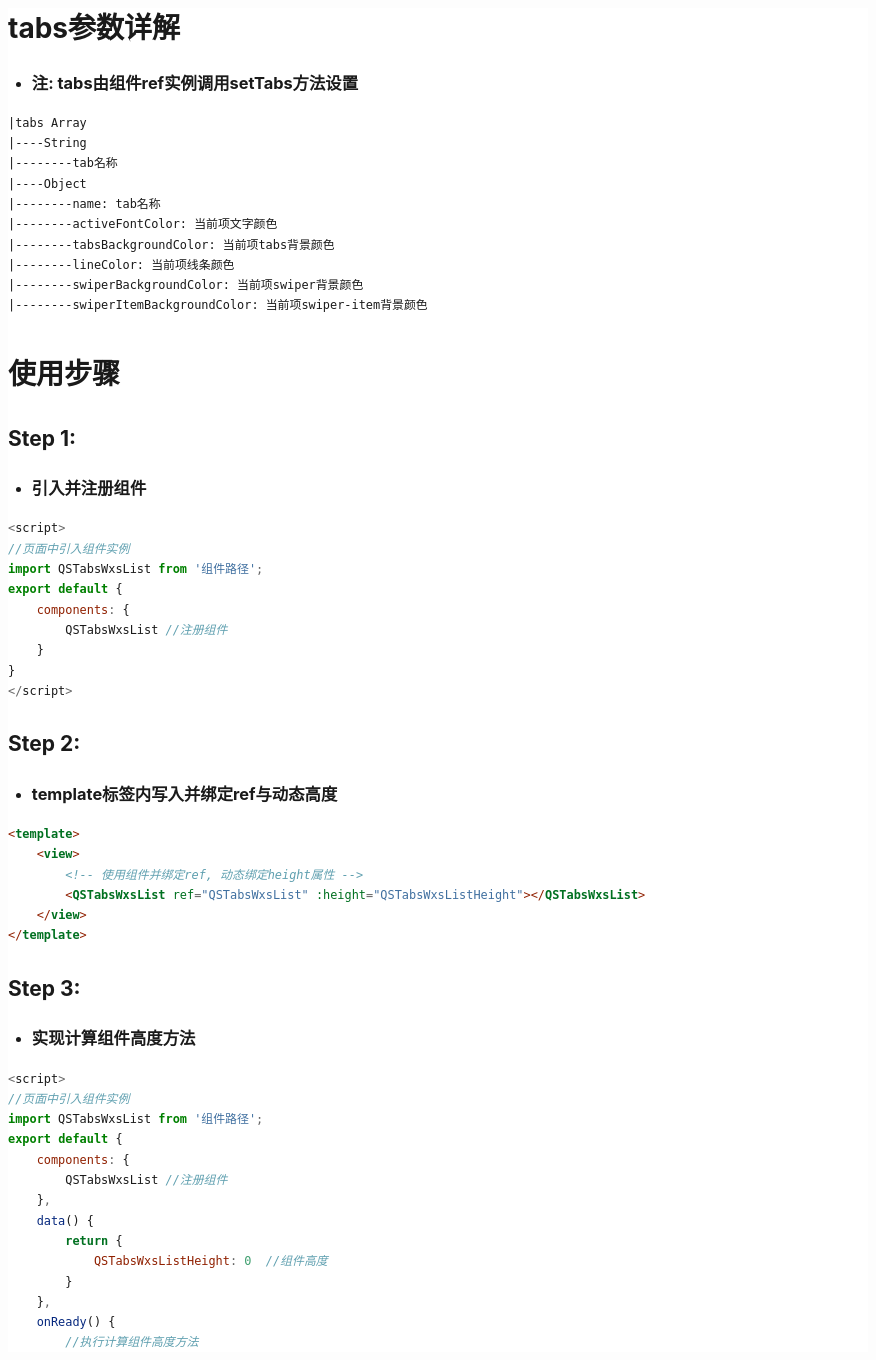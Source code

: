 # <span id="tabs">tabs参数详解</span>
* ### 注: tabs由组件ref实例调用setTabs方法设置
```
|tabs Array
|----String
|--------tab名称
|----Object
|--------name: tab名称
|--------activeFontColor: 当前项文字颜色
|--------tabsBackgroundColor: 当前项tabs背景颜色
|--------lineColor: 当前项线条颜色
|--------swiperBackgroundColor: 当前项swiper背景颜色
|--------swiperItemBackgroundColor: 当前项swiper-item背景颜色
```

# <span id="use-steps">使用步骤</span>
## Step 1:
* ### 引入并注册组件

```javascript
<script>
//页面中引入组件实例
import QSTabsWxsList from '组件路径';
export default {
	components: {
		QSTabsWxsList //注册组件
	}
}
</script>
```

## Step 2:
* ### template标签内写入并绑定ref与动态高度

```html
<template>
	<view>
		<!-- 使用组件并绑定ref, 动态绑定height属性 -->
		<QSTabsWxsList ref="QSTabsWxsList" :height="QSTabsWxsListHeight"></QSTabsWxsList>
	</view>
</template>
```

## Step 3:
* ### 实现计算组件高度方法

```javascript
<script>
//页面中引入组件实例
import QSTabsWxsList from '组件路径';
export default {
	components: {
		QSTabsWxsList //注册组件
	},
	data() {
		return {
			QSTabsWxsListHeight: 0	//组件高度
		}
	},
	onReady() {
		//执行计算组件高度方法
```